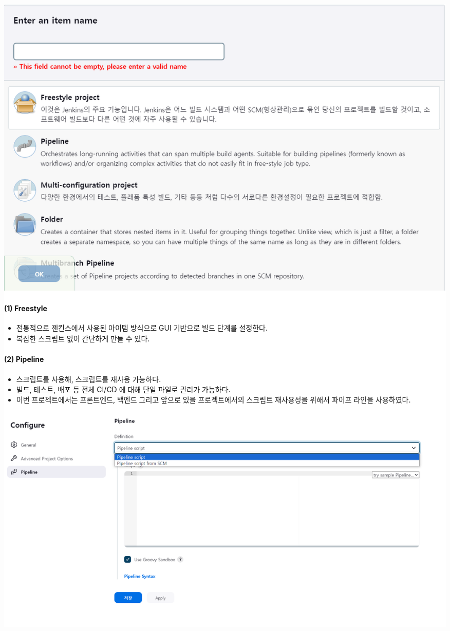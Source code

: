 ![Jenkins Item](./assets/Untitled.png)

#### (1) Freestyle

- 전통적으로 젠킨스에서 사용된 아이템 방식으로 GUI 기반으로 빌드 단계를 설정한다.
- 복잡한 스크립트 없이 간단하게 만들 수 있다.

#### (2) Pipeline

- 스크립트를 사용해, 스크립트를 재사용 가능하다.
- 빌드, 테스트, 배포 등 전체 CI/CD 에 대해 단일 파일로 관리가 가능하다.
- 이번 프로젝트에서는 프론트엔드, 백엔드 그리고 앞으로 있을 프로젝트에서의 스크립트 재사용성을 위해서 파이프 라인을 사용하였다.

![Untitled](./assets/Untitled%201.png)
<br><br>
